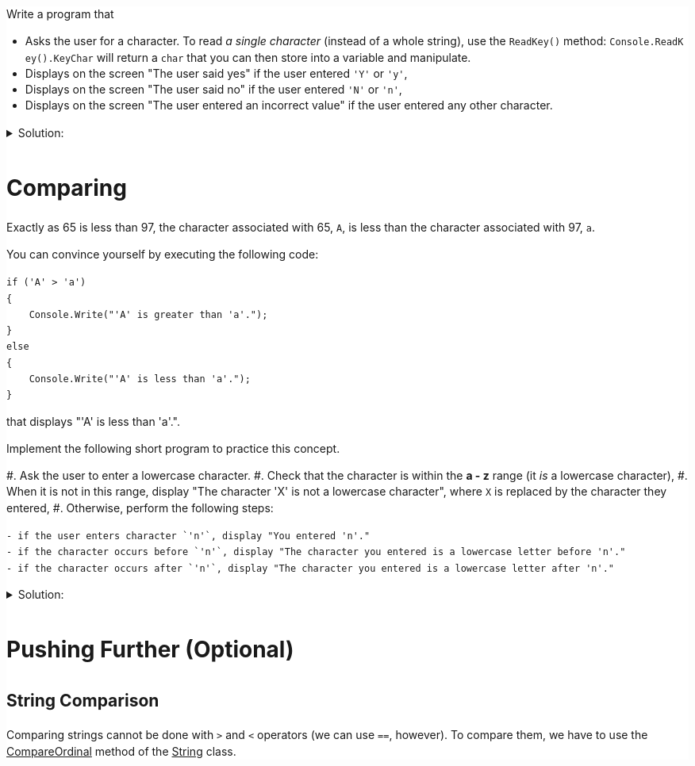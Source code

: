 Write a program that

- Asks the user for a character.  To read *a single character* (instead of a whole string), use the `ReadKey()` method: `Console.ReadKey().KeyChar` will return a `char` that you can then store into a variable and manipulate.
- Displays on the screen "The user said yes" if the user entered `'Y'` or `'y'`,
- Displays on the screen "The user said no" if the user entered `'N'` or `'n'`,
- Displays on the screen "The user entered an incorrect value" if the user entered any other character.

<details><summary>Solution:</summary></details>

# Comparing

Exactly as $65$ is less than $97$, the character associated with $65$, `A`, is less than the character associated with $97$, `a`.

You can convince yourself by executing the following code:

```
if ('A' > 'a')
{
    Console.Write("'A' is greater than 'a'.");
}
else
{
    Console.Write("'A' is less than 'a'.");
}
```

that displays "'A' is less than 'a'.".

Implement the following short program to practice this concept.
 
#. Ask the user to enter a lowercase character.
#. Check that the character is within the **a - z** range (it _is_ a lowercase character),
#. When it is not in this range, display "The character 'X' is not a lowercase character", where `X` is replaced by the character they entered,
#. Otherwise, perform the following steps:

    - if the user enters character `'n'`, display "You entered 'n'."
    - if the character occurs before `'n'`, display "The character you entered is a lowercase letter before 'n'."
    - if the character occurs after `'n'`, display "The character you entered is a lowercase letter after 'n'."
    
<details><summary>Solution:</summary></details>

# Pushing Further (Optional)

## String Comparison

Comparing strings cannot be done with `>` and `<` operators (we can use `==`, however).
To compare them, we have to use the [CompareOrdinal](https://docs.microsoft.com/en-us/dotnet/api/system.string.compareordinal)
 method of the [String](https://docs.microsoft.com/en-us/dotnet/api/system.string) class.
